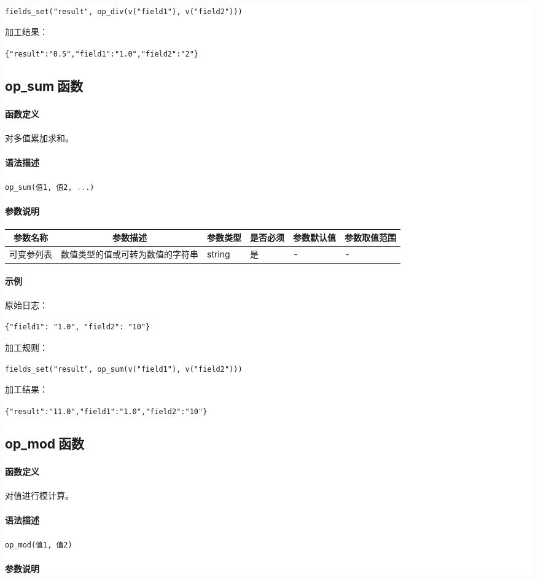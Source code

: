 ```
fields_set("result", op_div(v("field1"), v("field2")))
```
加工结果：
```
{"result":"0.5","field1":"1.0","field2":"2"}
```

## op_sum 函数

#### 函数定义

对多值累加求和。

#### 语法描述

```sql
op_sum(值1, 值2, ...)
```

#### 参数说明

| 参数名称 | 参数描述 | 参数类型 | 是否必须 | 参数默认值 | 参数取值范围 |
|----------- | ----------- | ----------- | ----------- | -------------- | -------------- |
|可变参列表|数值类型的值或可转为数值的字符串|string|是|-|-|

#### 示例
原始日志：
```
{"field1": "1.0", "field2": "10"}
```
加工规则：
```
fields_set("result", op_sum(v("field1"), v("field2")))
```
加工结果：
```
{"result":"11.0","field1":"1.0","field2":"10"}
```


## op_mod 函数

#### 函数定义

对值进行模计算。

#### 语法描述

```sql
op_mod(值1, 值2)
```

#### 参数说明
